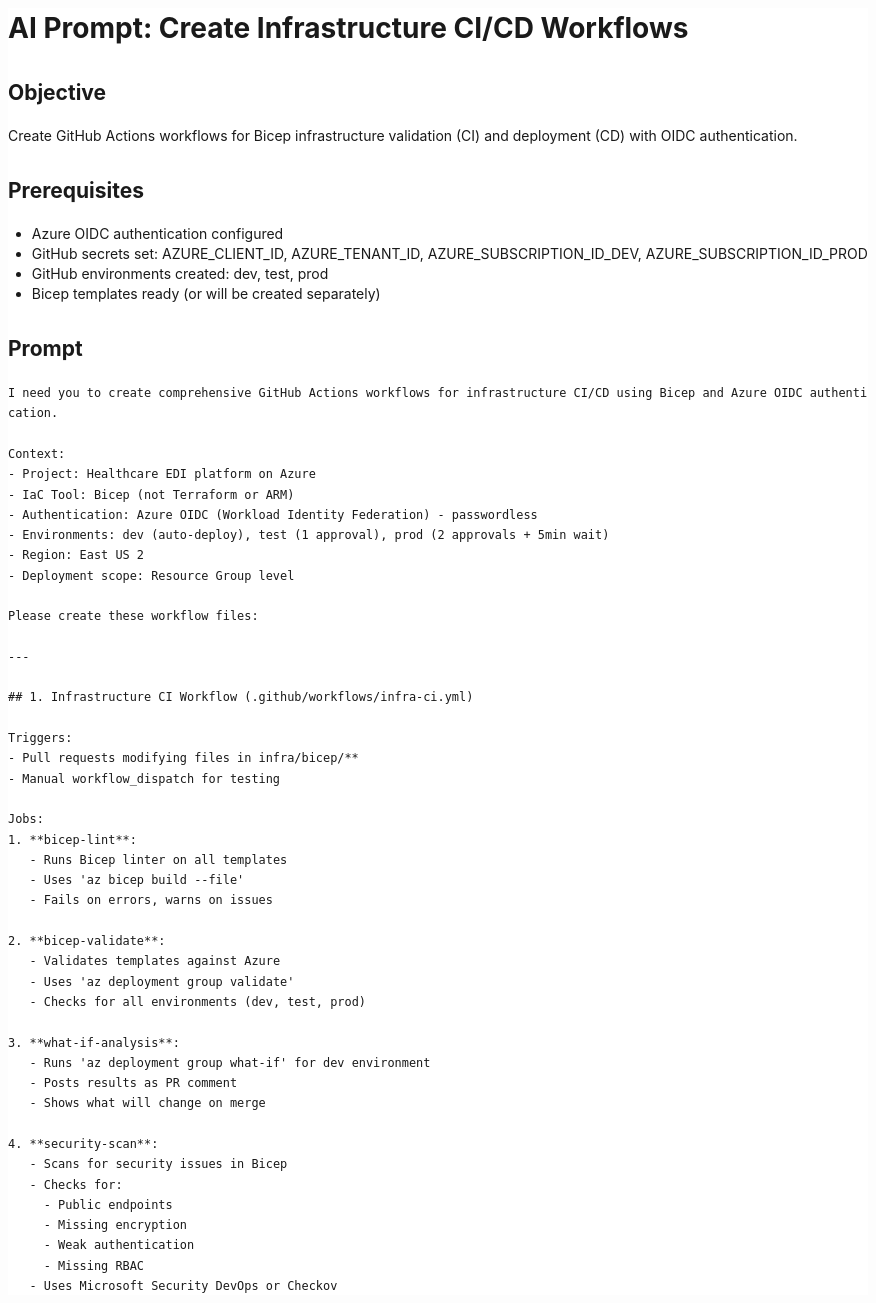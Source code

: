 # AI Prompt: Create Infrastructure CI/CD Workflows

## Objective
Create GitHub Actions workflows for Bicep infrastructure validation (CI) and deployment (CD) with OIDC authentication.

## Prerequisites
- Azure OIDC authentication configured
- GitHub secrets set: AZURE_CLIENT_ID, AZURE_TENANT_ID, AZURE_SUBSCRIPTION_ID_DEV, AZURE_SUBSCRIPTION_ID_PROD
- GitHub environments created: dev, test, prod
- Bicep templates ready (or will be created separately)

## Prompt

```
I need you to create comprehensive GitHub Actions workflows for infrastructure CI/CD using Bicep and Azure OIDC authentication.

Context:
- Project: Healthcare EDI platform on Azure
- IaC Tool: Bicep (not Terraform or ARM)
- Authentication: Azure OIDC (Workload Identity Federation) - passwordless
- Environments: dev (auto-deploy), test (1 approval), prod (2 approvals + 5min wait)
- Region: East US 2
- Deployment scope: Resource Group level

Please create these workflow files:

---

## 1. Infrastructure CI Workflow (.github/workflows/infra-ci.yml)

Triggers:
- Pull requests modifying files in infra/bicep/**
- Manual workflow_dispatch for testing

Jobs:
1. **bicep-lint**: 
   - Runs Bicep linter on all templates
   - Uses 'az bicep build --file'
   - Fails on errors, warns on issues

2. **bicep-validate**:
   - Validates templates against Azure
   - Uses 'az deployment group validate'
   - Checks for all environments (dev, test, prod)

3. **what-if-analysis**:
   - Runs 'az deployment group what-if' for dev environment
   - Posts results as PR comment
   - Shows what will change on merge

4. **security-scan**:
   - Scans for security issues in Bicep
   - Checks for:
     - Public endpoints
     - Missing encryption
     - Weak authentication
     - Missing RBAC
   - Uses Microsoft Security DevOps or Checkov
```